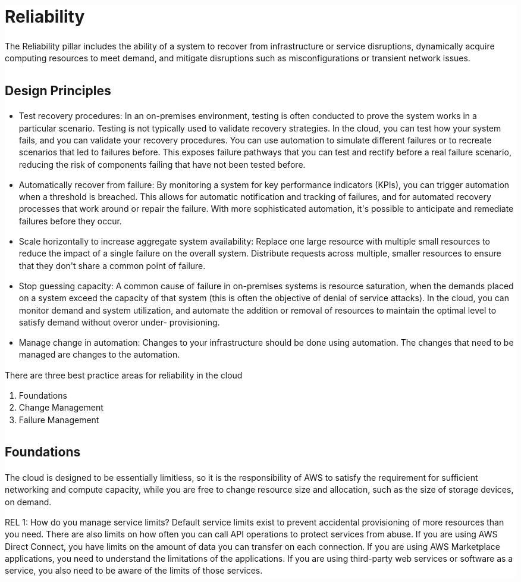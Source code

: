 # Reliability
The Reliability pillar includes the ability of a system to recover from infrastructure or service disruptions, dynamically acquire computing resources to meet demand, and mitigate disruptions such as misconfigurations or transient network issues.

## Design Principles

- Test recovery procedures: In an on-premises environment, testing is often conducted to prove the system works in a particular scenario. Testing is not typically used to validate recovery strategies. In the cloud, you can test how your system fails, and you can validate your recovery procedures. You can use automation to simulate different failures or to recreate scenarios that led to failures
before. This exposes failure pathways that you can test and rectify before a real failure scenario, reducing the risk of components failing that have not been tested before.

- Automatically recover from failure: By monitoring a system for key performance indicators (KPIs), you can trigger automation when a threshold is breached. This allows for automatic notification and tracking of failures, and for automated recovery processes that work around or repair the failure. With more sophisticated automation, it's possible to anticipate and remediate failures before they occur.

- Scale horizontally to increase aggregate system availability: Replace one large resource with multiple small resources to reduce the impact of a single failure on the overall system. Distribute requests across multiple, smaller resources to ensure that they don't share a common point of failure.

- Stop guessing capacity: A common cause of failure in on-premises systems is resource saturation, when the demands placed on a system exceed the capacity of that system (this is often the objective of denial of service attacks). In the cloud, you can monitor demand and system utilization, and automate the addition or removal of resources to maintain the optimal level to satisfy demand without overor under- provisioning.

- Manage change in automation: Changes to your infrastructure should be done using automation. The changes that need to be managed are changes to the automation.

There are three best practice areas for reliability in the cloud

1. Foundations
2. Change Management
3. Failure Management

## Foundations

The cloud is designed to be essentially limitless, so it is the responsibility of AWS to satisfy the requirement for sufficient networking and
compute capacity, while you are free to change resource size and allocation, such as the size of storage devices, on demand.

REL 1: How do you manage service limits?
Default service limits exist to prevent accidental provisioning of more resources than you need. There are also limits on how often you can call API operations to protect services from abuse. If you are using AWS Direct Connect, you have limits on the amount of data you can transfer on each connection. If you are using AWS Marketplace applications, you need to understand the limitations of the applications. If you are using third-party web services or software as a service, you also need to be aware of the limits of those services.
